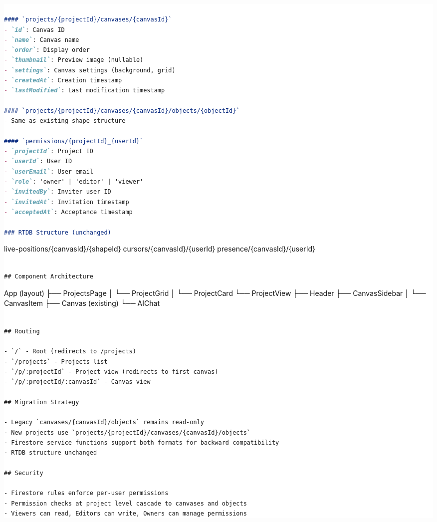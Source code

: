 ```markdown

#### `projects/{projectId}/canvases/{canvasId}`
- `id`: Canvas ID
- `name`: Canvas name
- `order`: Display order
- `thumbnail`: Preview image (nullable)
- `settings`: Canvas settings (background, grid)
- `createdAt`: Creation timestamp
- `lastModified`: Last modification timestamp

#### `projects/{projectId}/canvases/{canvasId}/objects/{objectId}`
- Same as existing shape structure

#### `permissions/{projectId}_{userId}`
- `projectId`: Project ID
- `userId`: User ID
- `userEmail`: User email
- `role`: 'owner' | 'editor' | 'viewer'
- `invitedBy`: Inviter user ID
- `invitedAt`: Invitation timestamp
- `acceptedAt`: Acceptance timestamp

### RTDB Structure (unchanged)

```
live-positions/{canvasId}/{shapeId}
cursors/{canvasId}/{userId}
presence/{canvasId}/{userId}
```

## Component Architecture

```
App (layout)
├── ProjectsPage
│   └── ProjectGrid
│       └── ProjectCard
└── ProjectView
    ├── Header
    ├── CanvasSidebar
    │   └── CanvasItem
    ├── Canvas (existing)
    └── AIChat
```

## Routing

- `/` - Root (redirects to /projects)
- `/projects` - Projects list
- `/p/:projectId` - Project view (redirects to first canvas)
- `/p/:projectId/:canvasId` - Canvas view

## Migration Strategy

- Legacy `canvases/{canvasId}/objects` remains read-only
- New projects use `projects/{projectId}/canvases/{canvasId}/objects`
- Firestore service functions support both formats for backward compatibility
- RTDB structure unchanged

## Security

- Firestore rules enforce per-user permissions
- Permission checks at project level cascade to canvases and objects
- Viewers can read, Editors can write, Owners can manage permissions
```